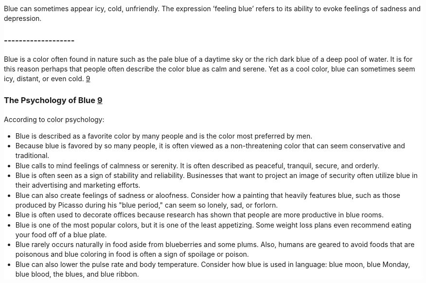 Blue can sometimes appear icy, cold, unfriendly. The expression ’feeling blue’ refers to its ability to evoke feelings
of sadness and depression.

### -------------------

Blue is a color often found in nature such as the pale blue of a daytime sky or the rich dark blue of a deep pool of
water. It is for this reason perhaps that people often describe the color blue as calm and serene. Yet as a cool color,
blue can sometimes seem icy, distant, or even
cold. [9](https://www.verywellmind.com/the-color-psychology-of-blue-2795815)

### The Psychology of Blue [9](https://www.verywellmind.com/the-color-psychology-of-blue-2795815)

According to color psychology:

- Blue is described as a favorite color by many people and is the color most preferred by men.
- Because blue is favored by so many people, it is often viewed as a non-threatening color that can seem conservative
  and traditional.
- Blue calls to mind feelings of calmness or serenity. It is often described as peaceful, tranquil, secure, and orderly.
- Blue is often seen as a sign of stability and reliability. Businesses that want to project an image of security often
  utilize blue in their advertising and marketing efforts.
- Blue can also create feelings of sadness or aloofness. Consider how a painting that heavily features blue, such as
  those produced by Picasso during his "blue period," can seem so lonely, sad, or forlorn.
- Blue is often used to decorate offices because research has shown that people are more productive in blue rooms.
- Blue is one of the most popular colors, but it is one of the least appetizing. Some weight loss plans even recommend
  eating your food off of a blue plate.
- Blue rarely occurs naturally in food aside from blueberries and some plums. Also, humans are geared to avoid foods
  that are poisonous and blue coloring in food is often a sign of spoilage or poison.
- Blue can also lower the pulse rate and body temperature. Consider how blue is used in language: blue moon, blue
  Monday, blue blood, the blues, and blue ribbon.
